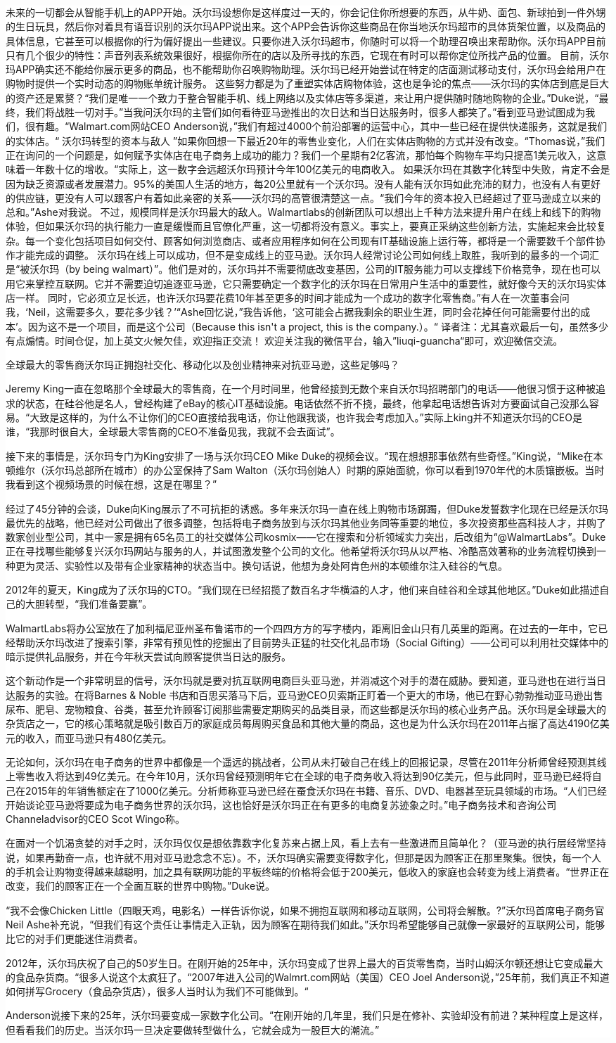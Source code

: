 未来的一切都会从智能手机上的APP开始。沃尔玛设想你是这样度过一天的，你会记住你所想要的东西，从牛奶、面包、新球拍到一件外甥的生日玩具，然后你对着具有语音识别的沃尔玛APP说出来。这个APP会告诉你这些商品在你当地沃尔玛超市的具体货架位置，以及商品的具体信息，它甚至可以根据你的行为偏好提出一些建议。只要你进入沃尔玛超市，你随时可以将一个助理召唤出来帮助你。沃尔玛APP目前只有几个很少的特性：声音列表系统效果很好，根据你所在的店以及所寻找的东西，它现在有时可以帮你定位所找产品的位置。 目前，沃尔玛APP确实还不能给你展示更多的商品，也不能帮助你召唤购物助理。沃尔玛已经开始尝试在特定的店面测试移动支付，沃尔玛会给用户在购物时提供一个实时动态的购物账单统计服务。 这些努力都是为了重塑实体店购物体验，这也是争论的焦点——沃尔玛的实体店到底是巨大的资产还是累赘？“我们是唯一一个致力于整合智能手机、线上网络以及实体店等多渠道，来让用户提供随时随地购物的企业。”Duke说，“最终，我们将战胜一切对手。”当我问沃尔玛的主管们如何看待亚马逊推出的次日达和当日达服务时，很多人都笑了。”看到亚马逊试图成为我们，很有趣。“Walmart.com网站CEO Anderson说，”我们有超过4000个前沿部署的运营中心，其中一些已经在提供快递服务，这就是我们的实体店。“ 沃尔玛转型的资本与敌人 ”如果你回想一下最近20年的零售业变化，人们在实体店购物的方式并没有改变。“Thomas说，”我们正在询问的一个问题是，如何赋予实体店在电子商务上成功的能力？我们一个星期有2亿客流，那怕每个购物车平均只提高1美元收入，这意味着一年数十亿的增收。“实际上，这一数字会远超沃尔玛预计今年100亿美元的电商收入。 如果沃尔玛在其数字化转型中失败，肯定不会是因为缺乏资源或者发展潜力。95%的美国人生活的地方，每20公里就有一个沃尔玛。没有人能有沃尔玛如此充沛的财力，也没有人有更好的供应链，更没有人可以跟客户有着如此亲密的关系——沃尔玛的高管很清楚这一点。“我们今年的资本投入已经超过了亚马逊成立以来的总和。”Ashe对我说。 不过，规模同样是沃尔玛最大的敌人。Walmartlabs的创新团队可以想出上千种方法来提升用户在线上和线下的购物体验，但如果沃尔玛的执行能力一直是缓慢而且官僚化严重，这一切都将没有意义。事实上，要真正采纳这些创新方法，实施起来会比较复杂。每一个变化包括项目如何交付、顾客如何浏览商店、或者应用程序如何在公司现有IT基础设施上运行等，都将是一个需要数千个部件协作才能完成的调整。 沃尔玛在线上可以成功，但不是变成线上的亚马逊。沃尔玛人经常讨论公司如何线上取胜，我听到的最多的一个词汇是“被沃尔玛（by being walmart）”。他们是对的，沃尔玛并不需要彻底改变基因，公司的IT服务能力可以支撑线下价格竞争，现在也可以用它来掌控互联网。它并不需要迫切追逐亚马逊，它只需要确定一个数字化的沃尔玛在日常用户生活中的重要性，就好像今天的沃尔玛实体店一样。 同时，它必须立足长远，也许沃尔玛要花费10年甚至更多的时间才能成为一个成功的数字化零售商。”有人在一次董事会问我，‘Neil，这需要多久，要花多少钱？’“Ashe回忆说，”我告诉他，‘这可能会占据我剩余的职业生涯，同时会花掉任何可能需要付出的成本’。因为这不是一个项目，而是这个公司（Because this isn't a project, this is the company.）。“ 译者注：尤其喜欢最后一句，虽然多少有点煽情。时间仓促，加上英文火候欠佳，欢迎指正交流！ 欢迎关注我的微信平台，输入”liuqi-guancha“即可，欢迎微信交流。

全球最大的零售商沃尔玛正拥抱社交化、移动化以及创业精神来对抗亚马逊，这些足够吗？

Jeremy King一直在忽略那个全球最大的零售商，在一个月时间里，他曾经接到无数个来自沃尔玛招聘部门的电话——他很习惯于这种被追求的状态，在硅谷他是名人，曾经构建了eBay的核心IT基础设施。电话依然不折不挠，最终，他拿起电话想告诉对方要面试自己没那么容易。“大致是这样的，为什么不让你们的CEO直接给我电话，你让他跟我谈，也许我会考虑加入。”实际上king并不知道沃尔玛的CEO是谁，“我那时很自大，全球最大零售商的CEO不准备见我，我就不会去面试”。

接下来的事情是，沃尔玛专门为King安排了一场与沃尔玛CEO Mike Duke的视频会议。“现在想想那事依然有些奇怪。”King说，“Mike在本顿维尔（沃尔玛总部所在城市）的办公室保持了Sam Walton（沃尔玛创始人）时期的原始面貌，你可以看到1970年代的木质镶嵌板。当时我看到这个视频场景的时候在想，这是在哪里？”

经过了45分钟的会谈，Duke向King展示了不可抗拒的诱惑。多年来沃尔玛一直在线上购物市场踯躅，但Duke发誓数字化现在已经是沃尔玛最优先的战略，他已经对公司做出了很多调整，包括将电子商务放到与沃尔玛其他业务同等重要的地位，多次投资那些高科技人才，并购了数家创业型公司，其中一家是拥有65名员工的社交媒体公司kosmix——它在搜索和分析领域实力突出，后改组为“@WalmartLabs”。Duke正在寻找哪些能够复兴沃尔玛网站与服务的人，并试图激发整个公司的文化。他希望将沃尔玛从以严格、冷酷高效著称的业务流程切换到一种更为灵活、实验性以及带有企业家精神的状态当中。换句话说，他想为身处阿肯色州的本顿维尔注入硅谷的气息。

2012年的夏天，King成为了沃尔玛的CTO。“我们现在已经招揽了数百名才华横溢的人才，他们来自硅谷和全球其他地区。”Duke如此描述自己的大胆转型，“我们准备要赢”。

WalmartLabs将办公室放在了加利福尼亚州圣布鲁诺市的一个四四方方的写字楼内，距离旧金山只有几英里的距离。在过去的一年中，它已经帮助沃尔玛改进了搜索引擎，非常有预见性的挖掘出了目前势头正猛的社交化礼品市场（Social Gifting）——公司可以利用社交媒体中的暗示提供礼品服务，并在今年秋天尝试向顾客提供当日达的服务。

这个新动作是一个非常明显的信号，沃尔玛就是要对抗互联网电商巨头亚马逊，并消减这个对手的潜在威胁。要知道，亚马逊也在进行当日达服务的实验。在将Barnes & Noble 书店和百思买落马下后，亚马逊CEO贝索斯正盯着一个更大的市场，他已在野心勃勃推动亚马逊出售尿布、肥皂、宠物粮食、谷类，甚至允许顾客订阅那些需要定期购买的品类目录，而这些都是沃尔玛的核心业务产品。沃尔玛是全球最大的杂货店之一，它的核心策略就是吸引数百万的家庭成员每周购买食品和其他大量的商品，这也是为什么沃尔玛在2011年占据了高达4190亿美元的收入，而亚马逊只有480亿美元。

无论如何，沃尔玛在电子商务的世界中都像是一个遥远的挑战者，公司从未打破自己在线上的回报记录，尽管在2011年分析师曾经预测其线上零售收入将达到49亿美元。在今年10月，沃尔玛曾经预测明年它在全球的电子商务收入将达到90亿美元，但与此同时，亚马逊已经将自己在2015年的年销售额定在了1000亿美元。分析师称亚马逊已经在蚕食沃尔玛在书籍、音乐、DVD、电器甚至玩具领域的市场。“人们已经开始谈论亚马逊将要成为电子商务世界的沃尔玛，这也恰好是沃尔玛正在有更多的电商复苏迹象之时。”电子商务技术和咨询公司Channeladvisor的CEO Scot Wingo称。

在面对一个饥渴贪婪的对手之时，沃尔玛仅仅是想依靠数字化复苏来占据上风，看上去有一些激进而且简单化？（亚马逊的执行层经常坚持说，如果再勤奋一点，也许就不用对亚马逊念念不忘）。不，沃尔玛确实需要变得数字化，但那是因为顾客正在那里聚集。很快，每一个人的手机会让购物变得越来越聪明，加之具有联网功能的平板终端的价格将会低于200美元，低收入的家庭也会转变为线上消费者。“世界正在改变，我们的顾客正在一个全面互联的世界中购物。”Duke说。

“我不会像Chicken Little（四眼天鸡，电影名）一样告诉你说，如果不拥抱互联网和移动互联网，公司将会解散。?”沃尔玛首席电子商务官Neil Ashe补充说，“但我们有这个责任让事情走入正轨，因为顾客在期待我们如此。”沃尔玛希望能够自己就像一家最好的互联网公司，能够比它的对手们更能迷住消费者。

2012年，沃尔玛庆祝了自己的50岁生日。在刚开始的25年中，沃尔玛变成了世界上最大的百货零售商，当时山姆沃尔顿还想让它变成最大的食品杂货商。“很多人说这个太疯狂了。“2007年进入公司的Walmrt.com网站（美国）CEO Joel Anderson说，”25年前，我们真正不知道如何拼写Grocery（食品杂货店），很多人当时认为我们不可能做到。“

Anderson说接下来的25年，沃尔玛要变成一家数字化公司。“在刚开始的几年里，我们只是在修补、实验却没有前进？某种程度上是这样，但看看我们的历史。当沃尔玛一旦决定要做转型做什么，它就会成为一股巨大的潮流。”
